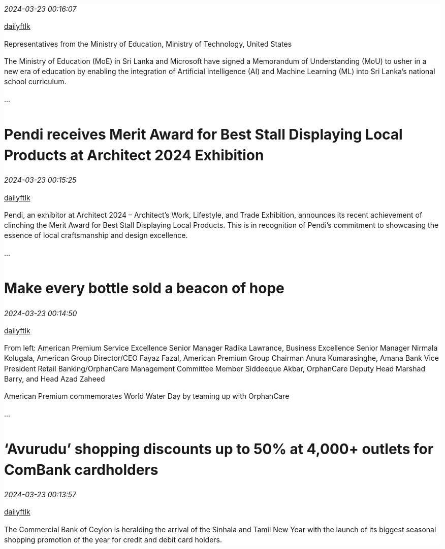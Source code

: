 *2024-03-23 00:16:07*

[dailyftlk](https://www.ft.lk/business/Microsoft-a-copilot-to-Education-Ministry-in-integrating-AI-into-national-curriculum/34-759843)

Representatives from the Ministry of Education, Ministry of Technology, United States

The Ministry of Education (MoE) in Sri Lanka and Microsoft have signed a Memorandum of Understanding (MoU) to usher in a new era of education by enabling the integration of Artificial Intelligence (AI) and Machine Learning (ML) into Sri Lanka’s national school curriculum.

...



# Pendi receives Merit Award for Best Stall Displaying Local Products at Architect 2024 Exhibition

*2024-03-23 00:15:25*

[dailyftlk](https://www.ft.lk/business/Pendi-receives-Merit-Award-for-Best-Stall-Displaying-Local-Products-at-Architect-2024-Exhibition/34-759842)

Pendi, an exhibitor at Architect 2024 – Architect’s Work, Lifestyle, and Trade Exhibition, announces its recent achievement of clinching the Merit Award for Best Stall Displaying Local Products. This is in recognition of Pendi’s commitment to showcasing the essence of local craftsmanship and design excellence.

...



# Make every bottle sold a beacon of hope

*2024-03-23 00:14:50*

[dailyftlk](https://www.ft.lk/business/Make-every-bottle-sold-a-beacon-of-hope/34-759841)

From left: American Premium Service Excellence Senior Manager Radika Lawrance, Business Excellence Senior Manager Nirmala Kolugala, American Group Director/CEO Fayaz Fazal, American Premium Group Chairman Anura Kumarasinghe, Amana Bank Vice President Retail Banking/OrphanCare Management Committee Member Siddeeque Akbar, OrphanCare Deputy Head Marshad Barry, and Head Azad Zaheed

American Premium commemorates World Water Day by teaming up with OrphanCare

...



# ‘Avurudu’ shopping discounts up to 50% at 4,000+ outlets for ComBank cardholders

*2024-03-23 00:13:57*

[dailyftlk](https://www.ft.lk/business/Avurudu-shopping-discounts-up-to-50-at-4-000-outlets-for-ComBank-cardholders/34-759840)

The Commercial Bank of Ceylon is heralding the arrival of the Sinhala and Tamil New Year with the launch of its biggest seasonal shopping promotion of the year for credit and debit card holders.
